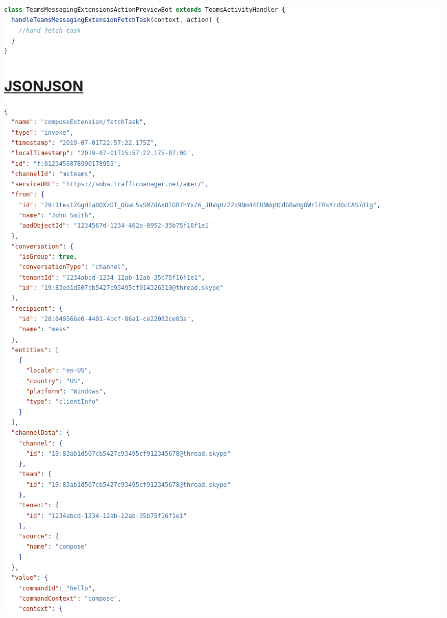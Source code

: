 ```javascript
class TeamsMessagingExtensionsActionPreviewBot extends TeamsActivityHandler {
  handleTeamsMessagingExtensionFetchTask(context, action) {
    //hand fetch task
  }
}
```

# <a name="json"></a>[<span data-ttu-id="c2c09-242">JSON</span><span class="sxs-lookup"><span data-stu-id="c2c09-242">JSON</span></span>](#tab/json)

```json
{
  "name": "composeExtension/fetchTask",
  "type": "invoke",
  "timestamp": "2019-07-01T22:57:22.175Z",
  "localTimestamp": "2019-07-01T15:57:22.175-07:00",
  "id": "f:0123456878990178955",
  "channelId": "msteams",
  "serviceURL": "https://smba.trafficmanager.net/amer/",
  "from": {
    "id": "29:1test2GgHIa0DXzDT_OGwL5vSMZdAxDlGR7hYxZ6_JBVqHz2Zq9Nm44FUNWqHCdGBwHg8WrlFRsYrd0cCAS7dig",
    "name": "John Smith",
    "aadObjectId": "1234567d-1234-462a-8952-35b75f16f1e1"
  },
  "conversation": {
    "isGroup": true,
    "conversationType": "channel",
    "tenantId": "1234abcd-1234-12ab-12ab-35b75f16f1e1",
    "id": "19:83ed1d507cb5427c93495cf914326310@thread.skype"
  },
  "recipient": {
    "id": "28:049566e0-4401-4bcf-86a1-ce22082ce03a",
    "name": "mess"
  },
  "entities": [
    {
      "locale": "en-US",
      "country": "US",
      "platform": "Windows",
      "type": "clientInfo"
    }
  ],
  "channelData": {
    "channel": {
      "id": "19:83ab1d507cb5427c93495cf912345678@thread.skype"
    },
    "team": {
      "id": "19:83ab1d507cb5427c93495cf912345678@thread.skype"
    },
    "tenant": {
      "id": "1234abcd-1234-12ab-12ab-35b75f16f1e1"
    },
    "source": {
      "name": "compose"
    }
  },
  "value": {
    "commandId": "hello",
    "commandContext": "compose",
    "context": {
```